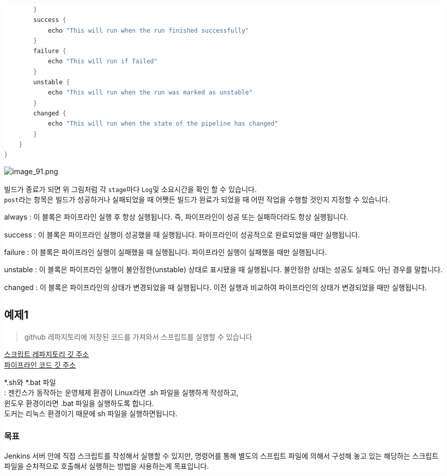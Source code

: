 ```Actionscript
        }
        success {
            echo "This will run when the run finished successfully"
        }
        failure {
            echo "This will run if failed"
        }
        unstable {
            echo "This will run when the run was marked as unstable"
        }
        changed {
            echo "This will run when the state of the pipeline has changed"
        }
    }
}
```  
![image_91.png](image_91.png)  
  
빌드가 종료가 되면 위 그림처럼 각 `stage`마다 `Log`및 소요시간을 확인 할 수 있습니다.  
`post`라는 항목은 빌드가 성공하거나 실패되었을 때 어쨋든 빌드가 완료가 되었을 때 
어떤 작업을 수행할 것인지 지정할 수 있습니다.  

always
: 이 블록은 파이프라인 실행 후 항상 실행됩니다. 즉, 파이프라인이 성공 또는 실패하더라도 항상 실행됩니다.
  
success
: 이 블록은 파이프라인 실행이 성공했을 때 실행됩니다. 파이프라인이 성공적으로 완료되었을 때만 실행됩니다.
  
failure
: 이 블록은 파이프라인 실행이 실패했을 때 실행됩니다. 파이프라인 실행이 실패했을 때만 실행됩니다.
  
unstable
: 이 블록은 파이프라인 실행이 불안정한(unstable) 상태로 표시됐을 때 실행됩니다. 불안정한 상태는 성공도 실패도 아닌 경우를 말합니다.
  
changed
: 이 블록은 파이프라인의 상태가 변경되었을 때 실행됩니다. 이전 실행과 비교하여 파이프라인의 상태가 변경되었을 때만 실행됩니다.  
  
## 예제1
> github 레파지토리에 저장된 코드를 가져와서 스프립트를 실행할 수 있습니다  
>  

[스크립트 레파지토리 깃 주소](https://github.com/joneconsulting/jenkins_pipeline_script)  
[파이프라인 코드 깃 주소](https://github.com/joneconsulting/jenkins_cicd_script/blob/master/pipeline_script/pipeline_sample3.yml)  
  
*.sh와 *.bat 파일  
: 젠킨스가 동작하는 운영체제 환경이 Linux라면 .sh 파일을 실행하게 작성하고,  
윈도우 환경이라면 .bat 파일을 실행하도록 합니다.  
도커는 리눅스 환경이기 때문에 sh 파일을 실행하면됩니다.  
  
### 목표  
Jenkins 서버 안에 직접 스크립트를 작성해서 실행할 수 있지만, 
명령어를 통해 별도의 스프립트 파일에 의해서 구성해 놓고 있는 해당하는 스크립트 파일을 
순차적으로 호출해서 실행하는 방법을 사용하는게 목표입니다.  
  